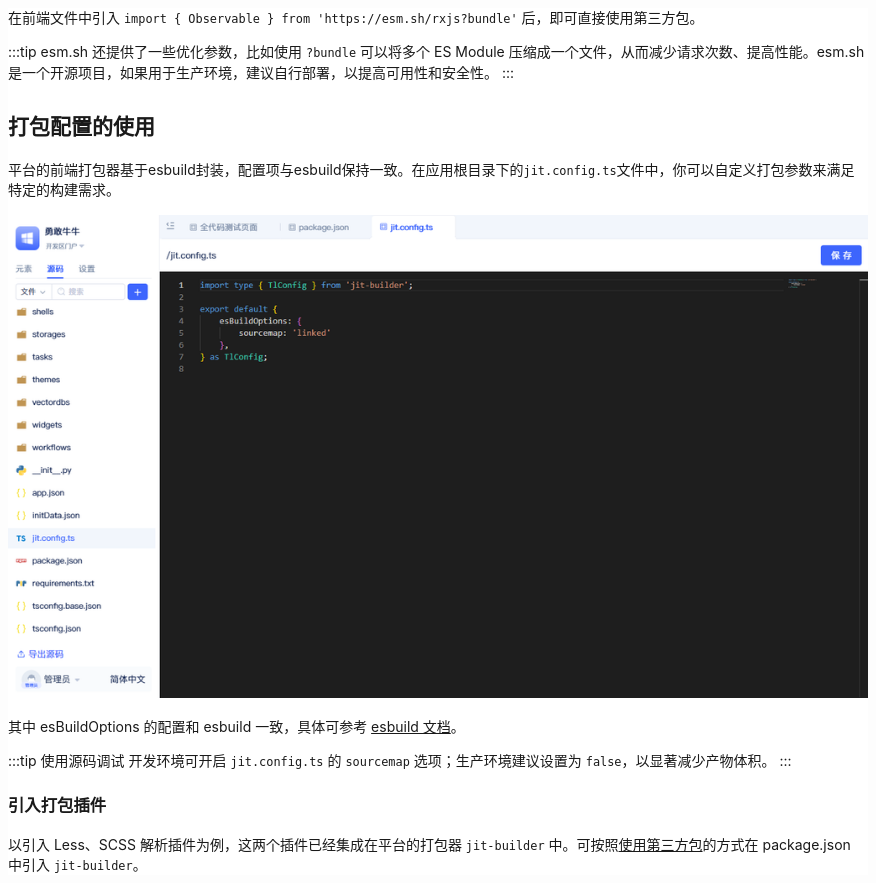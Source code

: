 在前端文件中引入 `import { Observable } from 'https://esm.sh/rxjs?bundle'` 后，即可直接使用第三方包。

:::tip
esm.sh 还提供了一些优化参数，比如使用 `?bundle` 可以将多个 ES Module 压缩成一个文件，从而减少请求次数、提高性能。esm.sh 是一个开源项目，如果用于生产环境，建议自行部署，以提高可用性和安全性。
:::

## 打包配置的使用

平台的前端打包器基于esbuild封装，配置项与esbuild保持一致。在应用根目录下的`jit.config.ts`文件中，你可以自定义打包参数来满足特定的构建需求。

![打包配置](./img/6/打包配置.png)

其中 esBuildOptions 的配置和 esbuild 一致，具体可参考 [esbuild 文档](https://esbuild.github.io)。

:::tip 使用源码调试
开发环境可开启 `jit.config.ts` 的 `sourcemap` 选项；生产环境建议设置为 `false`，以显著减少产物体积。
:::

### 引入打包插件
以引入 Less、SCSS 解析插件为例，这两个插件已经集成在平台的打包器 `jit-builder` 中。可按照[使用第三方包](#使用第三方包)的方式在 package.json 中引入 `jit-builder`。
